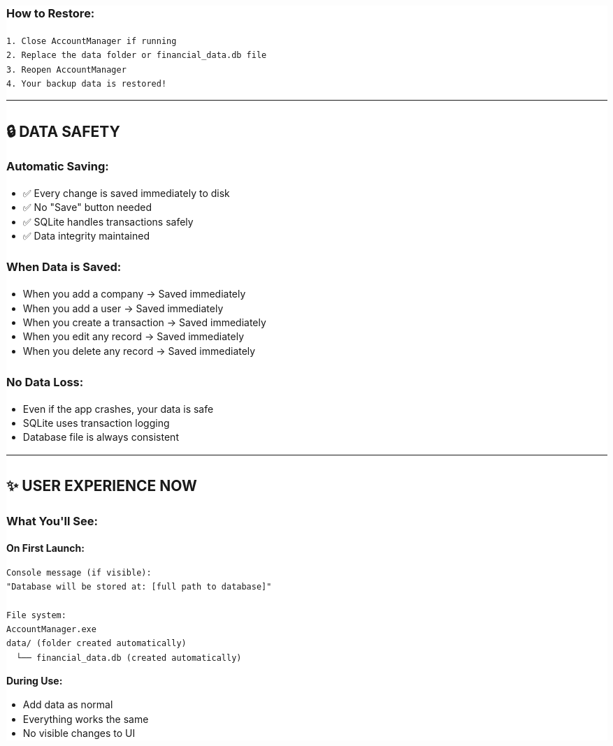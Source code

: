 ### **How to Restore:**
```
1. Close AccountManager if running
2. Replace the data folder or financial_data.db file
3. Reopen AccountManager
4. Your backup data is restored!
```

---

## 🔒 **DATA SAFETY**

### **Automatic Saving:**
- ✅ Every change is saved immediately to disk
- ✅ No "Save" button needed
- ✅ SQLite handles transactions safely
- ✅ Data integrity maintained

### **When Data is Saved:**
- When you add a company → Saved immediately
- When you add a user → Saved immediately
- When you create a transaction → Saved immediately
- When you edit any record → Saved immediately
- When you delete any record → Saved immediately

### **No Data Loss:**
- Even if the app crashes, your data is safe
- SQLite uses transaction logging
- Database file is always consistent

---

## ✨ **USER EXPERIENCE NOW**

### **What You'll See:**

**On First Launch:**
```
Console message (if visible):
"Database will be stored at: [full path to database]"

File system:
AccountManager.exe
data/ (folder created automatically)
  └── financial_data.db (created automatically)
```

**During Use:**
- Add data as normal
- Everything works the same
- No visible changes to UI
